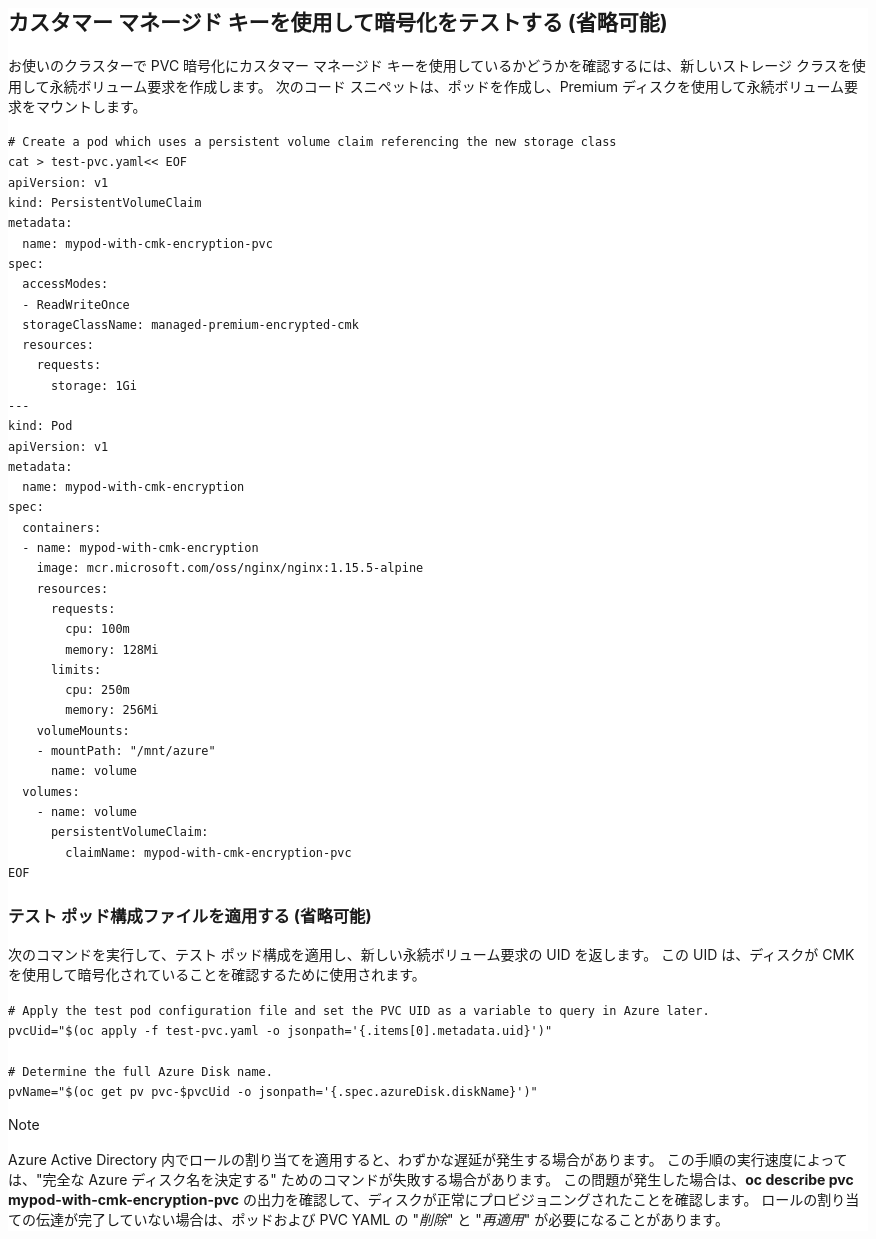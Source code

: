 ## <a name="test-encryption-with-customer-managed-keys-optional"></a>カスタマー マネージド キーを使用して暗号化をテストする (省略可能)
お使いのクラスターで PVC 暗号化にカスタマー マネージド キーを使用しているかどうかを確認するには、新しいストレージ クラスを使用して永続ボリューム要求を作成します。 次のコード スニペットは、ポッドを作成し、Premium ディスクを使用して永続ボリューム要求をマウントします。
```
# Create a pod which uses a persistent volume claim referencing the new storage class
cat > test-pvc.yaml<< EOF
apiVersion: v1
kind: PersistentVolumeClaim
metadata:
  name: mypod-with-cmk-encryption-pvc
spec:
  accessModes:
  - ReadWriteOnce
  storageClassName: managed-premium-encrypted-cmk
  resources:
    requests:
      storage: 1Gi
---
kind: Pod
apiVersion: v1
metadata:
  name: mypod-with-cmk-encryption
spec:
  containers:
  - name: mypod-with-cmk-encryption
    image: mcr.microsoft.com/oss/nginx/nginx:1.15.5-alpine
    resources:
      requests:
        cpu: 100m
        memory: 128Mi
      limits:
        cpu: 250m
        memory: 256Mi
    volumeMounts:
    - mountPath: "/mnt/azure"
      name: volume
  volumes:
    - name: volume
      persistentVolumeClaim:
        claimName: mypod-with-cmk-encryption-pvc
EOF
```
### <a name="apply-the-test-pod-configuration-file-optional"></a>テスト ポッド構成ファイルを適用する (省略可能)
次のコマンドを実行して、テスト ポッド構成を適用し、新しい永続ボリューム要求の UID を返します。 この UID は、ディスクが CMK を使用して暗号化されていることを確認するために使用されます。
```azurecli-interactive
# Apply the test pod configuration file and set the PVC UID as a variable to query in Azure later.
pvcUid="$(oc apply -f test-pvc.yaml -o jsonpath='{.items[0].metadata.uid}')"

# Determine the full Azure Disk name.
pvName="$(oc get pv pvc-$pvcUid -o jsonpath='{.spec.azureDisk.diskName}')"
```
> [!NOTE]
> Azure Active Directory 内でロールの割り当てを適用すると、わずかな遅延が発生する場合があります。 この手順の実行速度によっては、"完全な Azure ディスク名を決定する" ためのコマンドが失敗する場合があります。 この問題が発生した場合は、**oc describe pvc mypod-with-cmk-encryption-pvc** の出力を確認して、ディスクが正常にプロビジョニングされたことを確認します。 ロールの割り当ての伝達が完了していない場合は、ポッドおよび PVC YAML の "*削除*" と "*再適用*" が必要になることがあります。


[az-extension-add]: /cli/azure/extension#az_extension_add
[az-extension-update]: /cli/azure/extension#az_extension_update
[best-practices-security]: ../aks/operator-best-practices-cluster-security.md
[byok-azure-portal]: ../storage/common/customer-managed-keys-configure-key-vault.md
[customer-managed-keys]: ../virtual-machines/disk-encryption.md#customer-managed-keys
[key-vault-generate]: ../key-vault/general/manage-with-cli2.md
[supported-regions]: ../virtual-machines/disk-encryption.md#supported-regions